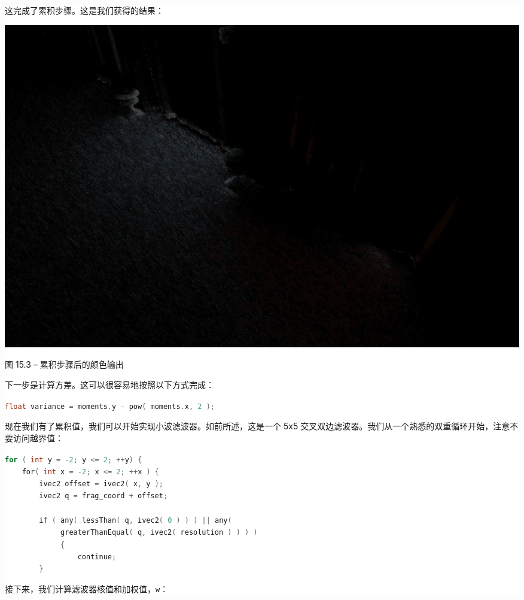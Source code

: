 这完成了累积步骤。这是我们获得的结果：

![图 15.3 – 累积步骤后的颜色输出](img/B18395_15_03.jpg)

图 15.3 – 累积步骤后的颜色输出

下一步是计算方差。这可以很容易地按照以下方式完成：

```cpp
float variance = moments.y - pow( moments.x, 2 );
```

现在我们有了累积值，我们可以开始实现小波滤波器。如前所述，这是一个 5x5 交叉双边滤波器。我们从一个熟悉的双重循环开始，注意不要访问越界值：

```cpp
for ( int y = -2; y <= 2; ++y) {
    for( int x = -2; x <= 2; ++x ) {
        ivec2 offset = ivec2( x, y );
        ivec2 q = frag_coord + offset;

        if ( any( lessThan( q, ivec2( 0 ) ) ) || any( 
             greaterThanEqual( q, ivec2( resolution ) ) ) ) 
             {
                 continue;
        }
```

接下来，我们计算滤波器核值和加权值，`w`：
